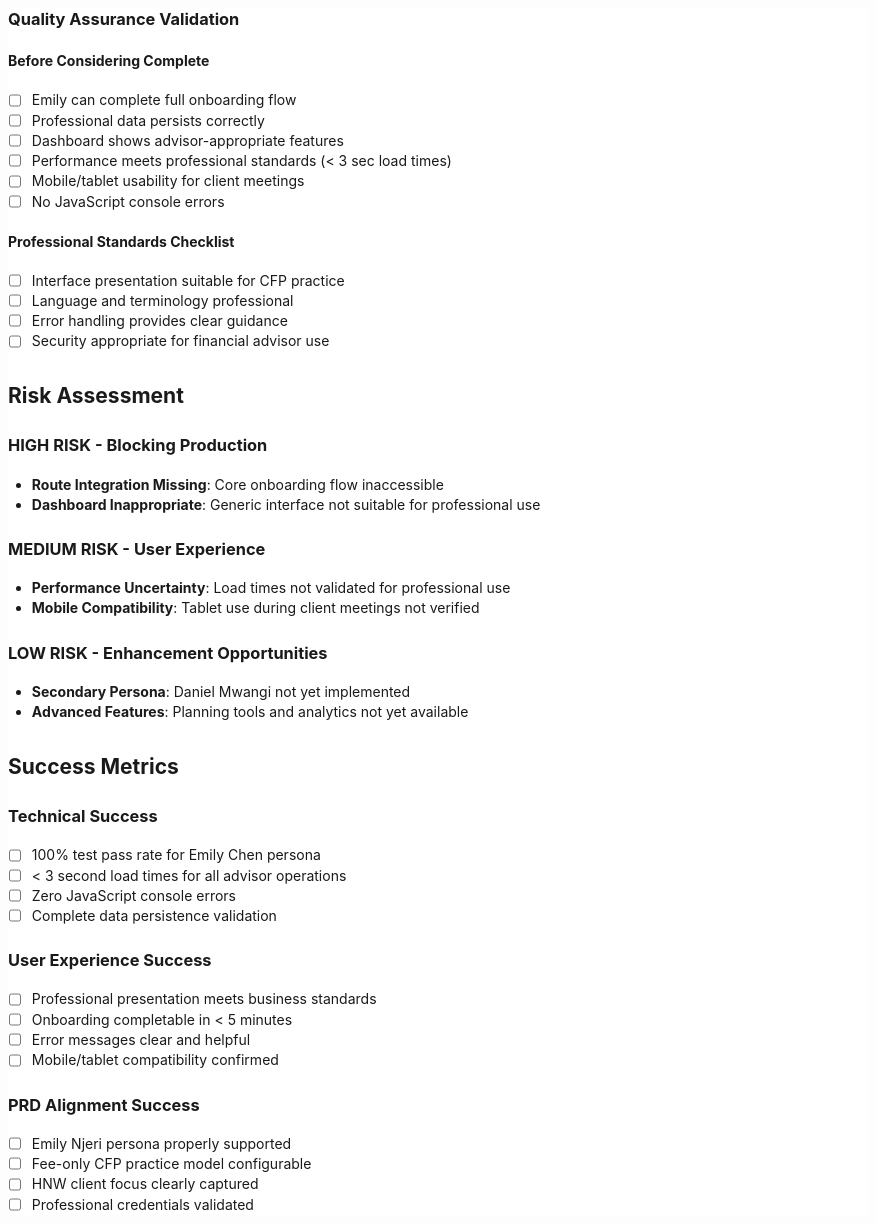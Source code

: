 ### Quality Assurance Validation

#### Before Considering Complete
- [ ] Emily can complete full onboarding flow
- [ ] Professional data persists correctly
- [ ] Dashboard shows advisor-appropriate features
- [ ] Performance meets professional standards (< 3 sec load times)
- [ ] Mobile/tablet usability for client meetings
- [ ] No JavaScript console errors

#### Professional Standards Checklist
- [ ] Interface presentation suitable for CFP practice
- [ ] Language and terminology professional
- [ ] Error handling provides clear guidance
- [ ] Security appropriate for financial advisor use

## Risk Assessment

### HIGH RISK - Blocking Production
- **Route Integration Missing**: Core onboarding flow inaccessible
- **Dashboard Inappropriate**: Generic interface not suitable for professional use

### MEDIUM RISK - User Experience
- **Performance Uncertainty**: Load times not validated for professional use
- **Mobile Compatibility**: Tablet use during client meetings not verified

### LOW RISK - Enhancement Opportunities  
- **Secondary Persona**: Daniel Mwangi not yet implemented
- **Advanced Features**: Planning tools and analytics not yet available

## Success Metrics

### Technical Success
- [ ] 100% test pass rate for Emily Chen persona
- [ ] < 3 second load times for all advisor operations
- [ ] Zero JavaScript console errors
- [ ] Complete data persistence validation

### User Experience Success
- [ ] Professional presentation meets business standards
- [ ] Onboarding completable in < 5 minutes
- [ ] Error messages clear and helpful
- [ ] Mobile/tablet compatibility confirmed

### PRD Alignment Success
- [ ] Emily Njeri persona properly supported
- [ ] Fee-only CFP practice model configurable
- [ ] HNW client focus clearly captured  
- [ ] Professional credentials validated
